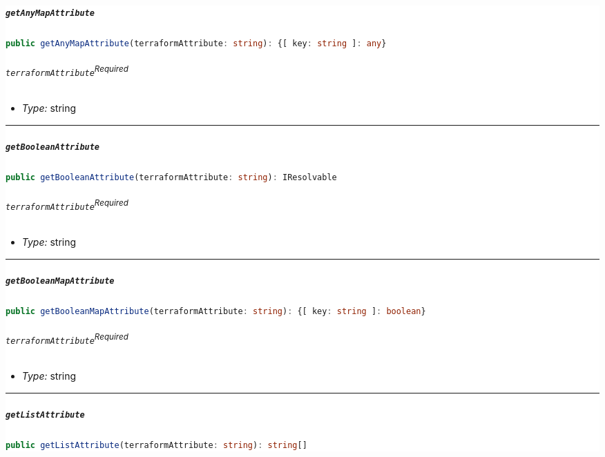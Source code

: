 
##### `getAnyMapAttribute` <a name="getAnyMapAttribute" id="rhizo-co-terraform-provider-oci.dataSafeReportDefinition.DataSafeReportDefinition.getAnyMapAttribute"></a>

```typescript
public getAnyMapAttribute(terraformAttribute: string): {[ key: string ]: any}
```

###### `terraformAttribute`<sup>Required</sup> <a name="terraformAttribute" id="rhizo-co-terraform-provider-oci.dataSafeReportDefinition.DataSafeReportDefinition.getAnyMapAttribute.parameter.terraformAttribute"></a>

- *Type:* string

---

##### `getBooleanAttribute` <a name="getBooleanAttribute" id="rhizo-co-terraform-provider-oci.dataSafeReportDefinition.DataSafeReportDefinition.getBooleanAttribute"></a>

```typescript
public getBooleanAttribute(terraformAttribute: string): IResolvable
```

###### `terraformAttribute`<sup>Required</sup> <a name="terraformAttribute" id="rhizo-co-terraform-provider-oci.dataSafeReportDefinition.DataSafeReportDefinition.getBooleanAttribute.parameter.terraformAttribute"></a>

- *Type:* string

---

##### `getBooleanMapAttribute` <a name="getBooleanMapAttribute" id="rhizo-co-terraform-provider-oci.dataSafeReportDefinition.DataSafeReportDefinition.getBooleanMapAttribute"></a>

```typescript
public getBooleanMapAttribute(terraformAttribute: string): {[ key: string ]: boolean}
```

###### `terraformAttribute`<sup>Required</sup> <a name="terraformAttribute" id="rhizo-co-terraform-provider-oci.dataSafeReportDefinition.DataSafeReportDefinition.getBooleanMapAttribute.parameter.terraformAttribute"></a>

- *Type:* string

---

##### `getListAttribute` <a name="getListAttribute" id="rhizo-co-terraform-provider-oci.dataSafeReportDefinition.DataSafeReportDefinition.getListAttribute"></a>

```typescript
public getListAttribute(terraformAttribute: string): string[]
```
